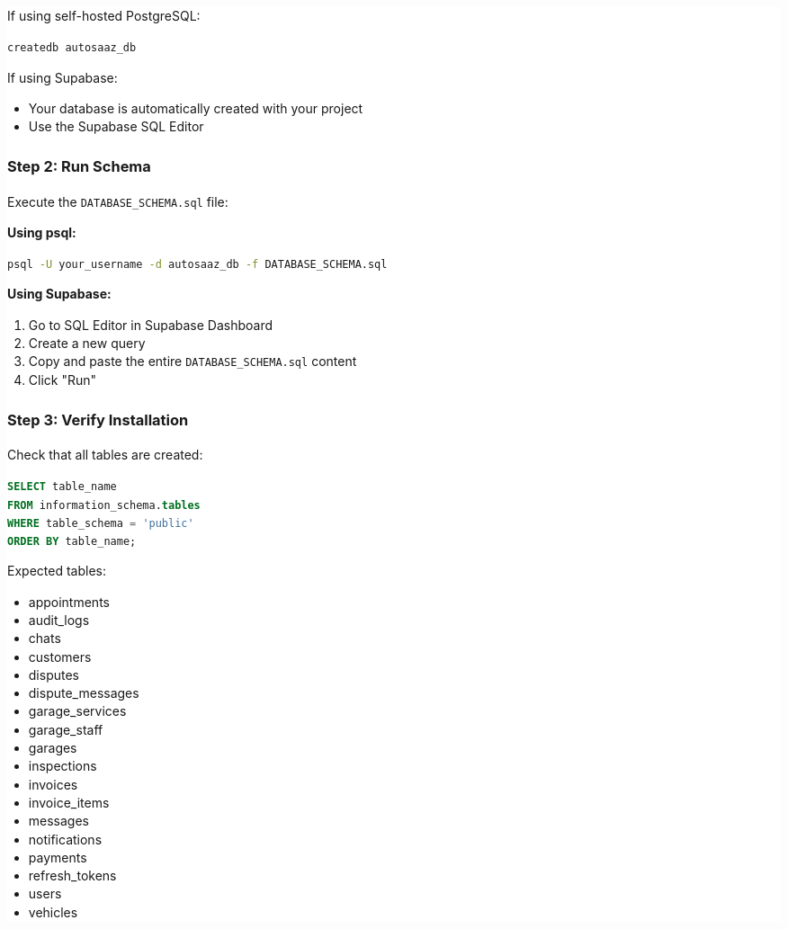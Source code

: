If using self-hosted PostgreSQL:

```bash
createdb autosaaz_db
```

If using Supabase:
- Your database is automatically created with your project
- Use the Supabase SQL Editor

### Step 2: Run Schema

Execute the `DATABASE_SCHEMA.sql` file:

**Using psql:**
```bash
psql -U your_username -d autosaaz_db -f DATABASE_SCHEMA.sql
```

**Using Supabase:**
1. Go to SQL Editor in Supabase Dashboard
2. Create a new query
3. Copy and paste the entire `DATABASE_SCHEMA.sql` content
4. Click "Run"

### Step 3: Verify Installation

Check that all tables are created:

```sql
SELECT table_name 
FROM information_schema.tables 
WHERE table_schema = 'public' 
ORDER BY table_name;
```

Expected tables:
- appointments
- audit_logs
- chats
- customers
- disputes
- dispute_messages
- garage_services
- garage_staff
- garages
- inspections
- invoices
- invoice_items
- messages
- notifications
- payments
- refresh_tokens
- users
- vehicles
